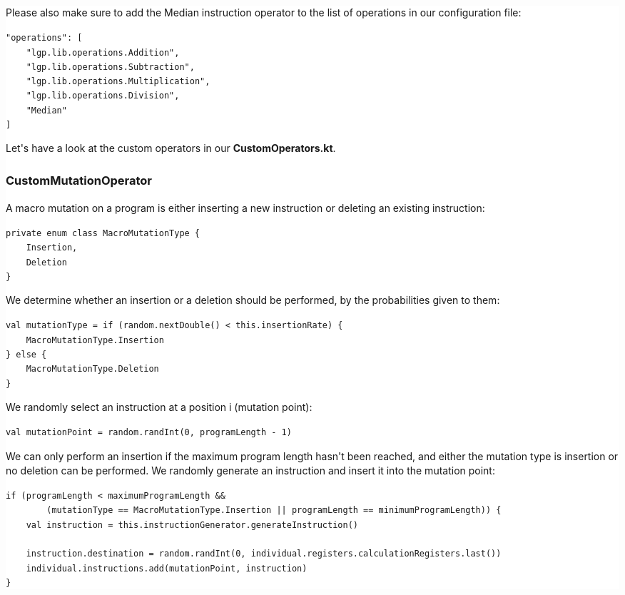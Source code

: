 Please also make sure to add the Median instruction operator to the list of operations in our configuration file:

```
"operations": [
    "lgp.lib.operations.Addition",
    "lgp.lib.operations.Subtraction",
    "lgp.lib.operations.Multiplication",
    "lgp.lib.operations.Division",
    "Median"
]
```

Let's have a look at the custom operators in our **CustomOperators.kt**.

### CustomMutationOperator

A macro mutation on a program is either inserting a new instruction or deleting an existing instruction:

```
private enum class MacroMutationType {
    Insertion,
    Deletion
}
```

We determine whether an insertion or a deletion should be performed, by the probabilities given to them:

```
val mutationType = if (random.nextDouble() < this.insertionRate) {
    MacroMutationType.Insertion
} else {
    MacroMutationType.Deletion
}
```

We randomly select an instruction at a position i (mutation point):

```
val mutationPoint = random.randInt(0, programLength - 1)
```

We can only perform an insertion if the maximum program length hasn't been reached, and either the mutation type is insertion or no deletion can be performed. We randomly generate an instruction and insert it into the mutation point:

```
if (programLength < maximumProgramLength &&
        (mutationType == MacroMutationType.Insertion || programLength == minimumProgramLength)) {
    val instruction = this.instructionGenerator.generateInstruction()

    instruction.destination = random.randInt(0, individual.registers.calculationRegisters.last())
    individual.instructions.add(mutationPoint, instruction)
}
```
